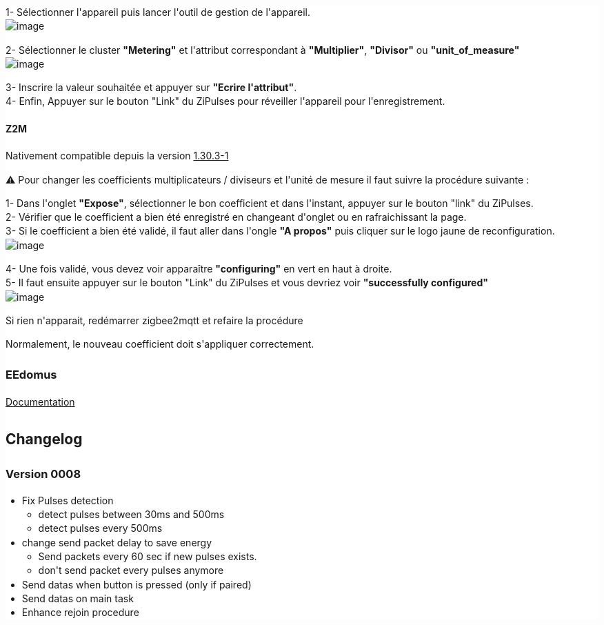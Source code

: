 1- Sélectionner l'appareil puis lancer l'outil de gestion de l'appareil.  
![image](https://user-images.githubusercontent.com/22256438/229559210-a08427b8-e95a-4a68-96fc-da6452c1290b.png)  

2- Sélectionner le cluster **"Metering"** et l'attribut correspondant à **"Multiplier"**, **"Divisor"** ou **"unit_of_measure"**  
![image](https://user-images.githubusercontent.com/22256438/229560149-3be40328-a486-42f1-b38f-953c2d8d829f.png)

3- Inscrire la valeur souhaitée et appuyer sur **"Ecrire l'attribut"**.  
4- Enfin, Appuyer sur le bouton "Link" du ZiPulses pour réveiller l'appareil pour l'enregistrement.  

#### Z2M

Nativement compatible depuis la version [1.30.3-1](https://github.com/Koenkk/zigbee2mqtt/releases/tag/1.30.3)

⚠️ Pour changer les coefficients multiplicateurs / diviseurs et l'unité de mesure il faut suivre la procédure suivante :  
  
1- Dans l'onglet **"Expose"**, sélectionner le bon coefficient et dans l'instant, appuyer sur le bouton "link" du ZiPulses.  
2- Vérifier que le coefficient a bien été enregistré en changeant d'onglet ou en rafraichissant la page.  
3- Si le coefficient a bien été validé, il faut aller dans l'ongle **"A propos"** puis cliquer sur le logo jaune de reconfiguration.  
![image](https://user-images.githubusercontent.com/22256438/229558488-f8e09263-ede3-404c-b1c0-d7eb6d0d3bb4.png)

4- Une fois validé, vous devez voir apparaître **"configuring"** en vert en haut à droite.  
5- Il faut ensuite appuyer sur le bouton "Link" du ZiPulses et vous devriez voir **"successfully configured"**  
![image](https://user-images.githubusercontent.com/22256438/229558046-7f50f0c5-f575-4f76-a7df-8d29b627130c.png)

Si rien n'apparait, redémarrer zigbee2mqtt et refaire la procédure    
  
Normalement, le nouveau coefficient doit s'appliquer correctement.  

### EEdomus

[Documentation](https://doc.eedomus.com/view/ZiPulses)

## Changelog

### Version 0008

* Fix Pulses detection
  * detect pulses between 30ms and 500ms
  * detect pulses every 500ms
* change send packet delay to save energy
  * Send packets every 60 sec if new pulses exists.
  * don't send packet every pulses anymore
* Send datas when button is pressed (only if paired)
* Send datas on main task
* Enhance rejoin procedure
